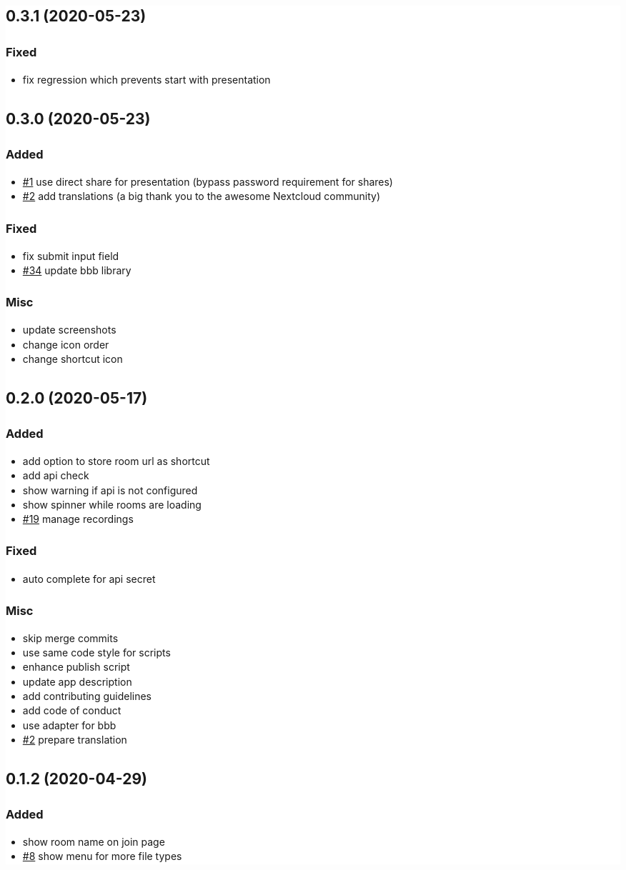## 0.3.1 (2020-05-23)
### Fixed
- fix regression which prevents start with presentation

## 0.3.0 (2020-05-23)
### Added
- [#1](https://github.com/sualko/cloud_bbb/issues/1) use direct share for presentation (bypass password requirement for shares)
- [#2](https://github.com/sualko/cloud_bbb/issues/2) add translations (a big thank you to the awesome Nextcloud community)

### Fixed
- fix submit input field
- [#34](https://github.com/sualko/cloud_bbb/issues/34) update bbb library

### Misc
- update screenshots
- change icon order
- change shortcut icon

## 0.2.0 (2020-05-17)
### Added
- add option to store room url as shortcut
- add api check
- show warning if api is not configured
- show spinner while rooms are loading
- [#19](https://github.com/sualko/cloud_bbb/issues/19) manage recordings

### Fixed
- auto complete for api secret

### Misc
- skip merge commits
- use same code style for scripts
- enhance publish script
- update app description
- add contributing guidelines
- add code of conduct
- use adapter for bbb
- [#2](https://github.com/sualko/cloud_bbb/issues/2) prepare translation

## 0.1.2 (2020-04-29)
### Added
- show room name on join page
- [#8](https://github.com/sualko/cloud_bbb/issues/8) show menu for more file types
